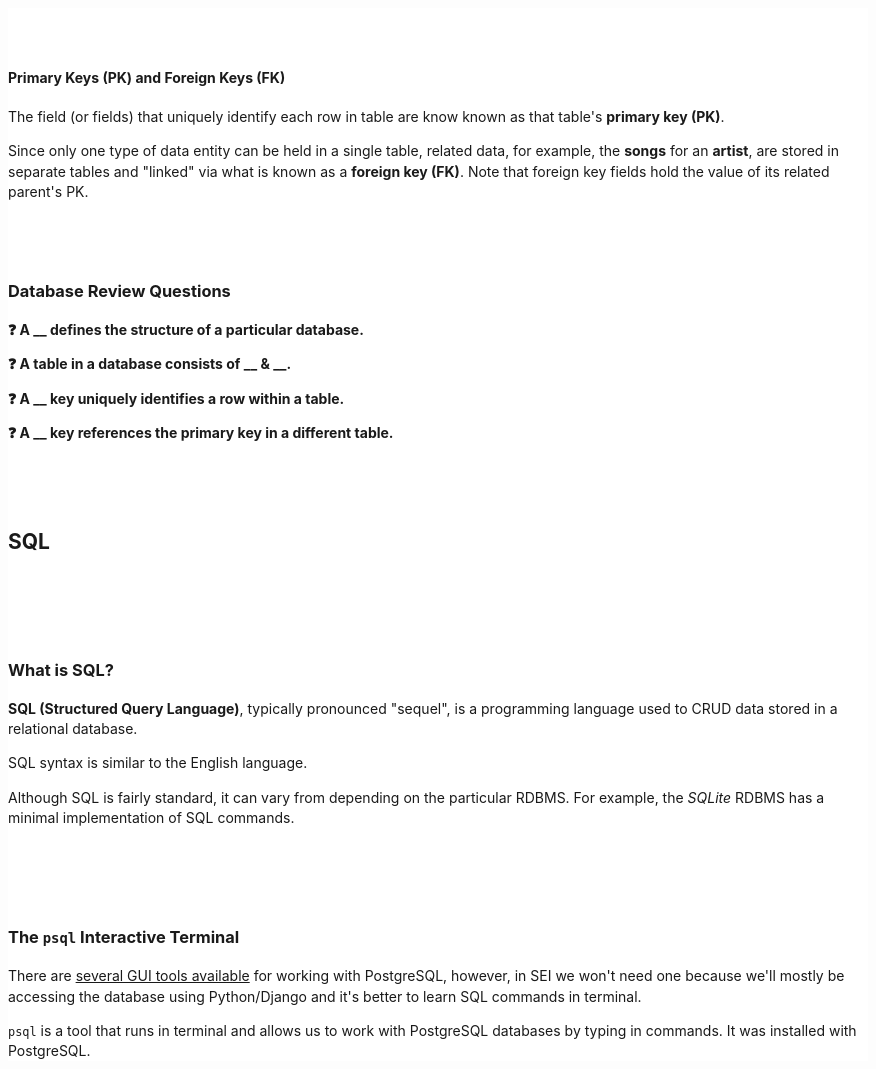<br>
<br>

#### Primary Keys (PK) and Foreign Keys (FK)

The field (or fields) that uniquely identify each row in table are know known as that table's **primary key (PK)**.

Since only one type of data entity can be held in a single table, related data, for example, the **songs** for an **artist**, are stored in separate tables and "linked" via what is known as a **foreign key (FK)**. Note that foreign key fields hold the value of its related parent's PK.

<br>
<br>

### Database Review Questions

**❓ A ****\_\_**** defines the structure of a particular database.**

**❓ A table in a database consists of ****\_\_**** & ****\_\_****.**

**❓ A ****\_\_**** key uniquely identifies a row within a table.**

**❓ A ****\_\_**** key references the primary key in a different table.**

<br>
<br>

## SQL

<br>
<br>
<br>

### What is SQL?

**SQL (Structured Query Language)**, typically pronounced "sequel", is a programming language used to CRUD data stored in a relational database.

SQL syntax is similar to the English language.

Although SQL is fairly standard, it can vary from depending on the particular RDBMS. For example, the _SQLite_ RDBMS has a minimal implementation of SQL commands.

<br>
<br>
<br>

### The `psql` Interactive Terminal

There are [several GUI tools available](https://wiki.postgresql.org/wiki/Community_Guide_to_PostgreSQL_GUI_Tools) for working with PostgreSQL, however, in SEI we won't need one because we'll mostly be accessing the database using Python/Django and it's better to learn SQL commands in terminal.

`psql` is a tool that runs in terminal and allows us to work with PostgreSQL databases by typing in commands. It was installed with PostgreSQL.
